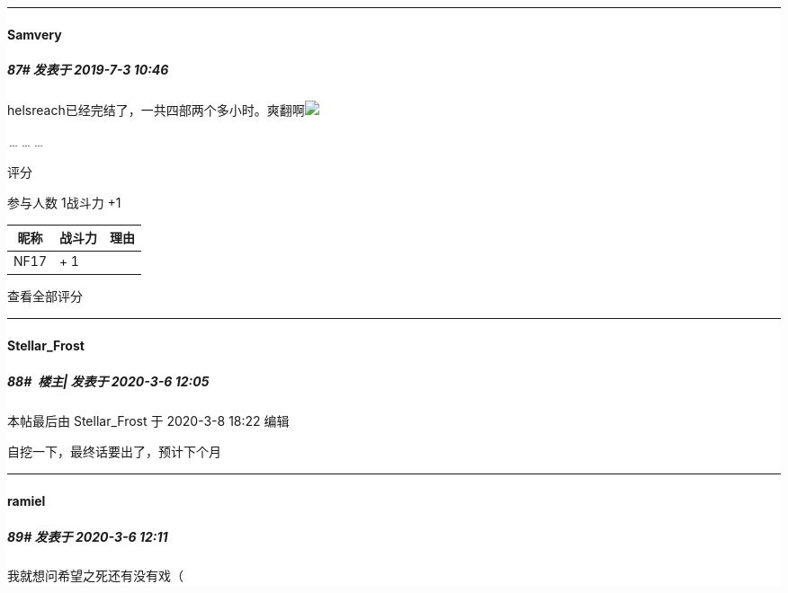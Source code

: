 *****

####  Samvery  
##### 87#       发表于 2019-7-3 10:46




helsreach已经完结了，一共四部两个多小时。爽翻啊<img src="https://static.saraba1st.com/image/smiley/face2017/037.png" referrerpolicy="no-referrer">





﹍﹍﹍

评分





 参与人数 1战斗力 +1

|昵称|战斗力|理由|
|----|---|---|
| NF17| + 1||



查看全部评分






*****

####  Stellar_Frost  
##### 88#         楼主| 发表于 2020-3-6 12:05



 本帖最后由 Stellar_Frost 于 2020-3-8 18:22 编辑 

自挖一下，最终话要出了，预计下个月







*****

####  ramiel  
##### 89#       发表于 2020-3-6 12:11




我就想问希望之死还有没有戏（





